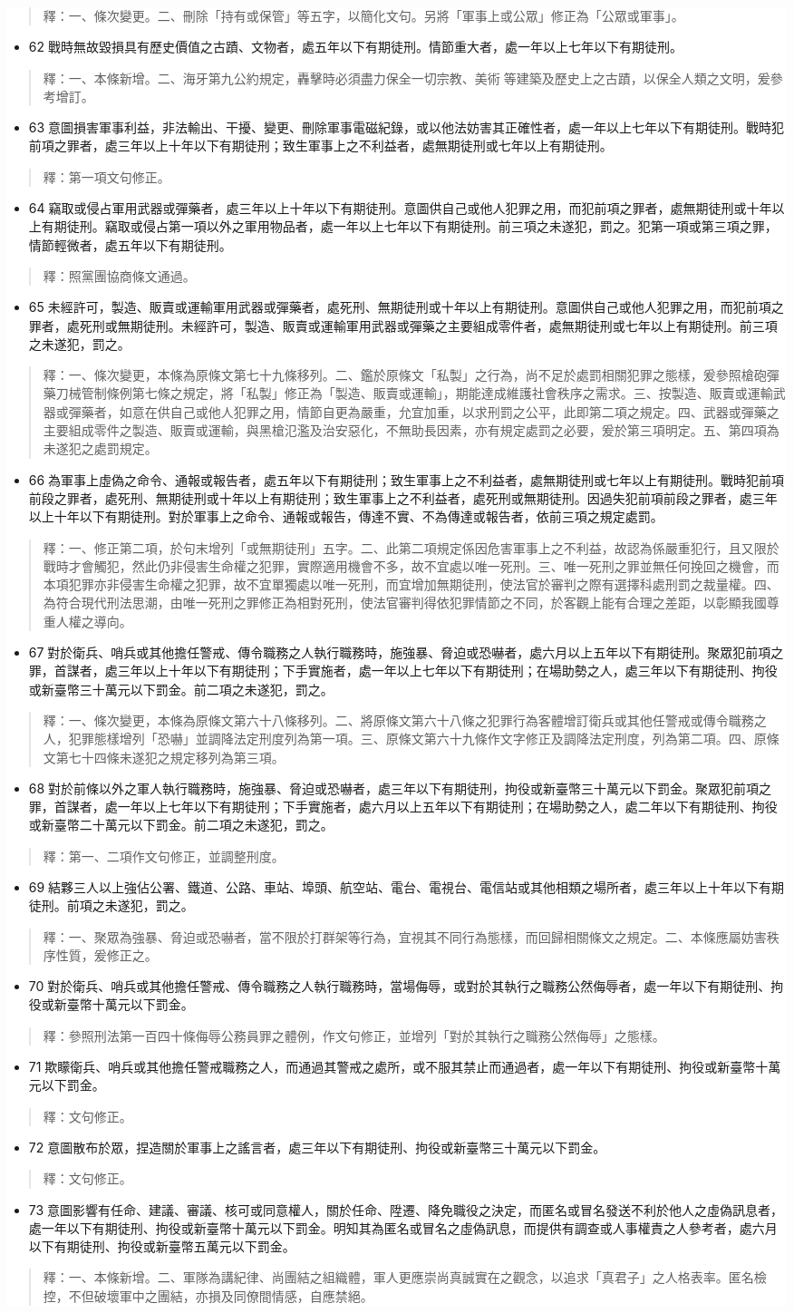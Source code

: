 > 釋：一、條次變更。二、刪除「持有或保管」等五字，以簡化文句。另將「軍事上或公眾」修正為「公眾或軍事」。

* 62 戰時無故毀損具有歷史價值之古蹟、文物者，處五年以下有期徒刑。情節重大者，處一年以上七年以下有期徒刑。

> 釋：一、本條新增。二、海牙第九公約規定，轟擊時必須盡力保全一切宗教、美術 等建築及歷史上之古蹟，以保全人類之文明，爰參考增訂。

* 63 意圖損害軍事利益，非法輸出、干擾、變更、刪除軍事電磁紀錄，或以他法妨害其正確性者，處一年以上七年以下有期徒刑。戰時犯前項之罪者，處三年以上十年以下有期徒刑；致生軍事上之不利益者，處無期徒刑或七年以上有期徒刑。

> 釋：第一項文句修正。

* 64 竊取或侵占軍用武器或彈藥者，處三年以上十年以下有期徒刑。意圖供自己或他人犯罪之用，而犯前項之罪者，處無期徒刑或十年以上有期徒刑。竊取或侵占第一項以外之軍用物品者，處一年以上七年以下有期徒刑。前三項之未遂犯，罰之。犯第一項或第三項之罪，情節輕微者，處五年以下有期徒刑。

> 釋：照黨團協商條文通過。

* 65 未經許可，製造、販賣或運輸軍用武器或彈藥者，處死刑、無期徒刑或十年以上有期徒刑。意圖供自己或他人犯罪之用，而犯前項之罪者，處死刑或無期徒刑。未經許可，製造、販賣或運輸軍用武器或彈藥之主要組成零件者，處無期徒刑或七年以上有期徒刑。前三項之未遂犯，罰之。

> 釋：一、條次變更，本條為原條文第七十九條移列。二、鑑於原條文「私製」之行為，尚不足於處罰相關犯罪之態樣，爰參照槍砲彈藥刀械管制條例第七條之規定，將「私製」修正為「製造、販賣或運輸」，期能達成維護社會秩序之需求。三、按製造、販賣或運輸武器或彈藥者，如意在供自己或他人犯罪之用，情節自更為嚴重，允宜加重，以求刑罰之公平，此即第二項之規定。四、武器或彈藥之主要組成零件之製造、販賣或運輸，與黑槍氾濫及治安惡化，不無助長因素，亦有規定處罰之必要，爰於第三項明定。五、第四項為未遂犯之處罰規定。

* 66 為軍事上虛偽之命令、通報或報告者，處五年以下有期徒刑；致生軍事上之不利益者，處無期徒刑或七年以上有期徒刑。戰時犯前項前段之罪者，處死刑、無期徒刑或十年以上有期徒刑；致生軍事上之不利益者，處死刑或無期徒刑。因過失犯前項前段之罪者，處三年以上十年以下有期徒刑。對於軍事上之命令、通報或報告，傳達不實、不為傳達或報告者，依前三項之規定處罰。

> 釋：一、修正第二項，於句末增列「或無期徒刑」五字。二、此第二項規定係因危害軍事上之不利益，故認為係嚴重犯行，且又限於戰時才會觸犯，然此仍非侵害生命權之犯罪，實際適用機會不多，故不宜處以唯一死刑。三、唯一死刑之罪並無任何挽回之機會，而本項犯罪亦非侵害生命權之犯罪，故不宜單獨處以唯一死刑，而宜增加無期徒刑，使法官於審判之際有選擇科處刑罰之裁量權。四、為符合現代刑法思潮，由唯一死刑之罪修正為相對死刑，使法官審判得依犯罪情節之不同，於客觀上能有合理之差距，以彰顯我國尊重人權之導向。

* 67 對於衛兵、哨兵或其他擔任警戒、傳令職務之人執行職務時，施強暴、脅迫或恐嚇者，處六月以上五年以下有期徒刑。聚眾犯前項之罪，首謀者，處三年以上十年以下有期徒刑；下手實施者，處一年以上七年以下有期徒刑；在場助勢之人，處三年以下有期徒刑、拘役或新臺幣三十萬元以下罰金。前二項之未遂犯，罰之。

> 釋：一、條次變更，本條為原條文第六十八條移列。二、將原條文第六十八條之犯罪行為客體增訂衛兵或其他任警戒或傳令職務之人，犯罪態樣增列「恐嚇」並調降法定刑度列為第一項。三、原條文第六十九條作文字修正及調降法定刑度，列為第二項。四、原條文第七十四條未遂犯之規定移列為第三項。

* 68 對於前條以外之軍人執行職務時，施強暴、脅迫或恐嚇者，處三年以下有期徒刑，拘役或新臺幣三十萬元以下罰金。聚眾犯前項之罪，首謀者，處一年以上七年以下有期徒刑；下手實施者，處六月以上五年以下有期徒刑；在場助勢之人，處二年以下有期徒刑、拘役或新臺幣二十萬元以下罰金。前二項之未遂犯，罰之。

> 釋：第一、二項作文句修正，並調整刑度。

* 69 結夥三人以上強佔公署、鐵道、公路、車站、埠頭、航空站、電台、電視台、電信站或其他相類之場所者，處三年以上十年以下有期徒刑。前項之未遂犯，罰之。

> 釋：一、聚眾為強暴、脅迫或恐嚇者，當不限於打群架等行為，宜視其不同行為態樣，而回歸相關條文之規定。二、本條應屬妨害秩序性質，爰修正之。

* 70 對於衛兵、哨兵或其他擔任警戒、傳令職務之人執行職務時，當場侮辱，或對於其執行之職務公然侮辱者，處一年以下有期徒刑、拘役或新臺幣十萬元以下罰金。

> 釋：參照刑法第一百四十條侮辱公務員罪之體例，作文句修正，並增列「對於其執行之職務公然侮辱」之態樣。

* 71 欺矇衛兵、哨兵或其他擔任警戒職務之人，而通過其警戒之處所，或不服其禁止而通過者，處一年以下有期徒刑、拘役或新臺幣十萬元以下罰金。

> 釋：文句修正。

* 72 意圖散布於眾，捏造關於軍事上之謠言者，處三年以下有期徒刑、拘役或新臺幣三十萬元以下罰金。

> 釋：文句修正。

* 73 意圖影響有任命、建議、審議、核可或同意權人，關於任命、陞遷、降免職役之決定，而匿名或冒名發送不利於他人之虛偽訊息者，處一年以下有期徒刑、拘役或新臺幣十萬元以下罰金。明知其為匿名或冒名之虛偽訊息，而提供有調查或人事權責之人參考者，處六月以下有期徒刑、拘役或新臺幣五萬元以下罰金。

> 釋：一、本條新增。二、軍隊為講紀律、尚團結之組織體，軍人更應崇尚真誠實在之觀念，以追求「真君子」之人格表率。匿名檢控，不但破壞軍中之團結，亦損及同僚間情感，自應禁絕。
